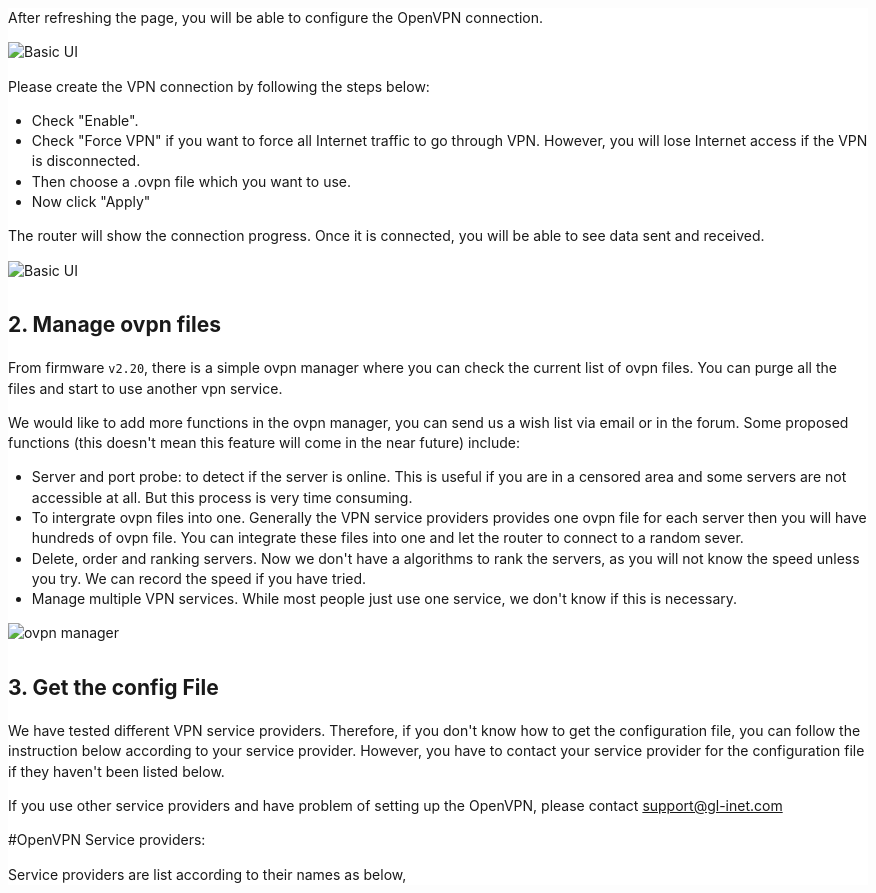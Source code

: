 After refreshing the page, you will be able to configure the OpenVPN connection.

![Basic UI](https://static.gl-inet.com/docs/en/2.x/app/src/openvpn/16.jpg)



Please create the VPN connection by following the steps below:

* Check "Enable".
* Check "Force VPN" if you want to force all Internet traffic to go through VPN. However, you will lose Internet access if the VPN is disconnected.
* Then choose a .ovpn file which you want to use.
* Now click "Apply"

The router will show the connection progress. Once it is connected, you will be able to see data sent and received.

![Basic UI](https://static.gl-inet.com/docs/en/2.x/app/src/openvpn/18.jpg)



## 2. Manage ovpn files

From firmware `v2.20`, there is a simple ovpn manager where you can check the current list of ovpn files. You can purge all the files and start to use another vpn service.

We would like to add more functions in the ovpn manager, you can send us a wish list via email or in the forum. Some proposed functions (this doesn't mean this feature will come in the near future) include:

* Server and port probe: to detect if the server is online. This is useful if you are in a censored area and some servers are not accessible at all. But this process is very time consuming.
* To intergrate ovpn files into one. Generally the VPN service providers provides one ovpn file for each server then you will have hundreds of ovpn file. You can integrate these files into one and let the router to connect to a random sever.
* Delete, order and ranking servers. Now we don't have a algorithms to rank the servers, as you will not know the speed unless you try. We can record the speed if you have tried.
* Manage multiple VPN services. While most people just use one service, we don't know if this is necessary.

![ovpn manager](https://static.gl-inet.com/docs/en/2.x/app/src/openvpn/7.jpg)



## 3. Get the config File

We have tested different VPN service providers. Therefore, if you don't know how to get the configuration file, you can follow the instruction below according to your service provider. However, you have to contact your service provider for the configuration file if they haven't been listed  below. 

If you use other service providers and have problem of setting up the OpenVPN, please contact [support@gl-inet.com](mailto:support@gl-inet.com)

#OpenVPN Service providers:

Service providers are list according to their names as below,
